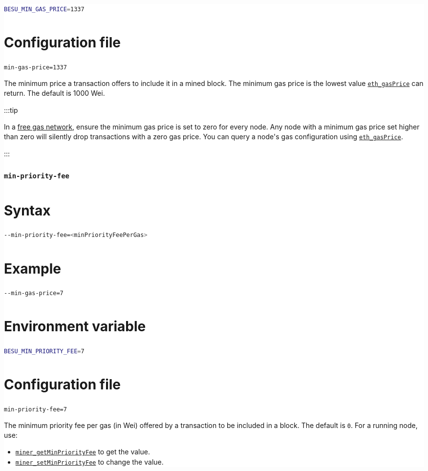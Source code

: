 ```bash
BESU_MIN_GAS_PRICE=1337
```

# Configuration file

```bash
min-gas-price=1337
```



The minimum price a transaction offers to include it in a mined block. The minimum gas price is the lowest value [`eth_gasPrice`](../api/index.md#eth_gasprice) can return. The default is 1000 Wei.

:::tip

In a [free gas network](../../../private-networks/how-to/configure/free-gas.md), ensure the minimum gas price is set to zero for every node. Any node with a minimum gas price set higher than zero will silently drop transactions with a zero gas price. You can query a node's gas configuration using [`eth_gasPrice`](../api/index.md#eth_gasprice).

:::

### `min-priority-fee`



# Syntax

```bash
--min-priority-fee=<minPriorityFeePerGas>
```

# Example

```bash
--min-gas-price=7
```

# Environment variable

```bash
BESU_MIN_PRIORITY_FEE=7
```

# Configuration file

```bash
min-priority-fee=7
```



The minimum priority fee per gas (in Wei) offered by a transaction to be included in a block. The default is `0`.
For a running node, use: 
* [`miner_getMinPriorityFee`](../api/index.md#minergetminpriorityfee) to get the value.
* [`miner_setMinPriorityFee`](../api/index.md#minersetminpriorityfee) to change the value.
